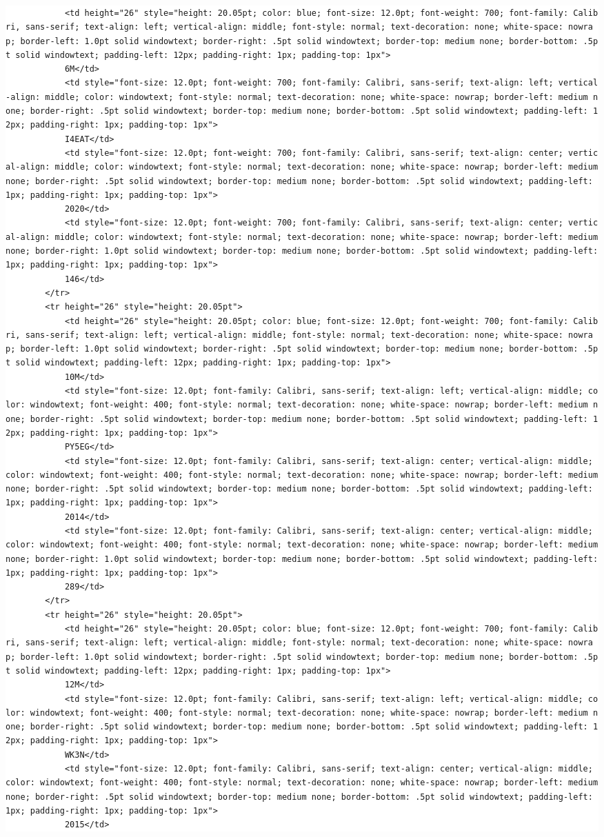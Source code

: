 				<td height="26" style="height: 20.05pt; color: blue; font-size: 12.0pt; font-weight: 700; font-family: Calibri, sans-serif; text-align: left; vertical-align: middle; font-style: normal; text-decoration: none; white-space: nowrap; border-left: 1.0pt solid windowtext; border-right: .5pt solid windowtext; border-top: medium none; border-bottom: .5pt solid windowtext; padding-left: 12px; padding-right: 1px; padding-top: 1px">
				6M</td>
				<td style="font-size: 12.0pt; font-weight: 700; font-family: Calibri, sans-serif; text-align: left; vertical-align: middle; color: windowtext; font-style: normal; text-decoration: none; white-space: nowrap; border-left: medium none; border-right: .5pt solid windowtext; border-top: medium none; border-bottom: .5pt solid windowtext; padding-left: 12px; padding-right: 1px; padding-top: 1px">
				I4EAT</td>
				<td style="font-size: 12.0pt; font-weight: 700; font-family: Calibri, sans-serif; text-align: center; vertical-align: middle; color: windowtext; font-style: normal; text-decoration: none; white-space: nowrap; border-left: medium none; border-right: .5pt solid windowtext; border-top: medium none; border-bottom: .5pt solid windowtext; padding-left: 1px; padding-right: 1px; padding-top: 1px">
				2020</td>
				<td style="font-size: 12.0pt; font-weight: 700; font-family: Calibri, sans-serif; text-align: center; vertical-align: middle; color: windowtext; font-style: normal; text-decoration: none; white-space: nowrap; border-left: medium none; border-right: 1.0pt solid windowtext; border-top: medium none; border-bottom: .5pt solid windowtext; padding-left: 1px; padding-right: 1px; padding-top: 1px">
				146</td>
			</tr>
			<tr height="26" style="height: 20.05pt">
				<td height="26" style="height: 20.05pt; color: blue; font-size: 12.0pt; font-weight: 700; font-family: Calibri, sans-serif; text-align: left; vertical-align: middle; font-style: normal; text-decoration: none; white-space: nowrap; border-left: 1.0pt solid windowtext; border-right: .5pt solid windowtext; border-top: medium none; border-bottom: .5pt solid windowtext; padding-left: 12px; padding-right: 1px; padding-top: 1px">
				10M</td>
				<td style="font-size: 12.0pt; font-family: Calibri, sans-serif; text-align: left; vertical-align: middle; color: windowtext; font-weight: 400; font-style: normal; text-decoration: none; white-space: nowrap; border-left: medium none; border-right: .5pt solid windowtext; border-top: medium none; border-bottom: .5pt solid windowtext; padding-left: 12px; padding-right: 1px; padding-top: 1px">
				PY5EG</td>
				<td style="font-size: 12.0pt; font-family: Calibri, sans-serif; text-align: center; vertical-align: middle; color: windowtext; font-weight: 400; font-style: normal; text-decoration: none; white-space: nowrap; border-left: medium none; border-right: .5pt solid windowtext; border-top: medium none; border-bottom: .5pt solid windowtext; padding-left: 1px; padding-right: 1px; padding-top: 1px">
				2014</td>
				<td style="font-size: 12.0pt; font-family: Calibri, sans-serif; text-align: center; vertical-align: middle; color: windowtext; font-weight: 400; font-style: normal; text-decoration: none; white-space: nowrap; border-left: medium none; border-right: 1.0pt solid windowtext; border-top: medium none; border-bottom: .5pt solid windowtext; padding-left: 1px; padding-right: 1px; padding-top: 1px">
				289</td>
			</tr>
			<tr height="26" style="height: 20.05pt">
				<td height="26" style="height: 20.05pt; color: blue; font-size: 12.0pt; font-weight: 700; font-family: Calibri, sans-serif; text-align: left; vertical-align: middle; font-style: normal; text-decoration: none; white-space: nowrap; border-left: 1.0pt solid windowtext; border-right: .5pt solid windowtext; border-top: medium none; border-bottom: .5pt solid windowtext; padding-left: 12px; padding-right: 1px; padding-top: 1px">
				12M</td>
				<td style="font-size: 12.0pt; font-family: Calibri, sans-serif; text-align: left; vertical-align: middle; color: windowtext; font-weight: 400; font-style: normal; text-decoration: none; white-space: nowrap; border-left: medium none; border-right: .5pt solid windowtext; border-top: medium none; border-bottom: .5pt solid windowtext; padding-left: 12px; padding-right: 1px; padding-top: 1px">
				WK3N</td>
				<td style="font-size: 12.0pt; font-family: Calibri, sans-serif; text-align: center; vertical-align: middle; color: windowtext; font-weight: 400; font-style: normal; text-decoration: none; white-space: nowrap; border-left: medium none; border-right: .5pt solid windowtext; border-top: medium none; border-bottom: .5pt solid windowtext; padding-left: 1px; padding-right: 1px; padding-top: 1px">
				2015</td>